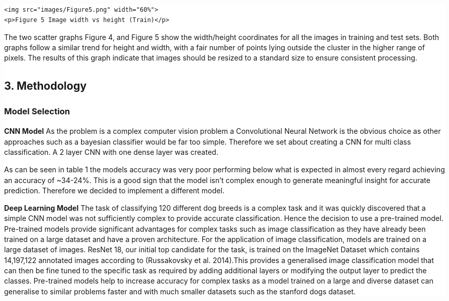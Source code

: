     <img src="images/Figure5.png" width="60%">
    <p>Figure 5 Image width vs height (Train)</p>
</div>

The two scatter graphs Figure 4, and Figure 5 show the width/height coordinates for all the images in training and test sets. Both graphs follow a similar trend for height and width, with a fair number of points lying outside the cluster in the higher range of pixels. The results of this graph indicate that images should be resized to a standard size to ensure consistent processing.

## 3. Methodology

### Model Selection

**CNN Model**
As the problem is a complex computer vision problem a Convolutional Neural Network is the obvious choice as other approaches such as a bayesian classifier would be far too simple. Therefore we set about creating a CNN for multi class classification. A 2 layer CNN with one dense layer was created.

As can be seen in table 1 the models accuracy was very poor performing below what is expected in almost every regard achieving an accuracy of ~34-24%. This is a good sign that the model isn’t complex enough to generate meaningful insight for accurate prediction. Therefore we decided to implement a different model.

**Deep Learning Model**
The task of classifying 120 different dog breeds is a complex task and it was quickly discovered that a simple CNN model was not sufficiently complex to provide accurate classification. Hence the decision to use a pre-trained model. Pre-trained models provide significant advantages for complex tasks such as image classification as they have already been trained on a large dataset and have a proven architecture. For the application of image classification, models are trained on a large dataset of images. ResNet 18, our initial top candidate for the task, is trained on the ImageNet Dataset which contains 14,197,122 annotated images according to (Russakovsky et al. 2014).This provides a generalised image classification model that can then be fine tuned to the specific task as required by adding additional layers or modifying the output layer to predict the classes. Pre-trained models help to increase accuracy for complex tasks as a model trained on a large and diverse dataset can generalise to similar problems faster and with much smaller datasets such as the stanford dogs dataset.
